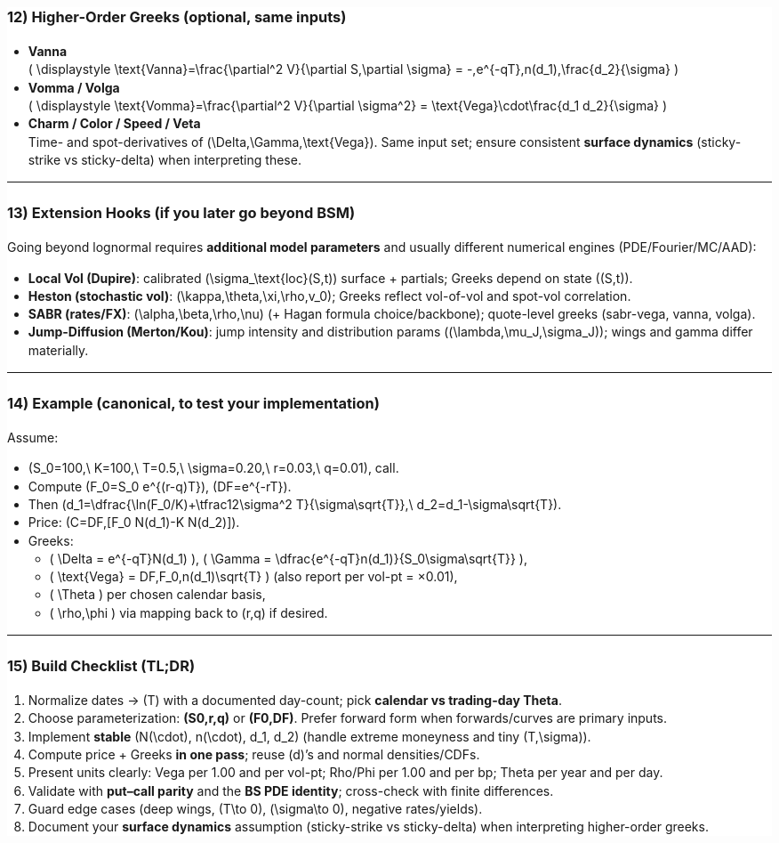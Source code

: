 
### 12) Higher-Order Greeks (optional, same inputs)

- **Vanna**  
  \( \displaystyle \text{Vanna}=\frac{\partial^2 V}{\partial S\,\partial \sigma}
     = -\,e^{-qT}\,n(d_1)\,\frac{d_2}{\sigma} \)
- **Vomma / Volga**  
  \( \displaystyle \text{Vomma}=\frac{\partial^2 V}{\partial \sigma^2}
     = \text{Vega}\cdot\frac{d_1 d_2}{\sigma} \)
- **Charm / Color / Speed / Veta**  
  Time- and spot-derivatives of \(\Delta,\Gamma,\text{Vega}\). Same input set; ensure consistent **surface dynamics** (sticky-strike vs sticky-delta) when interpreting these.

---

### 13) Extension Hooks (if you later go beyond BSM)

Going beyond lognormal requires **additional model parameters** and usually different numerical engines (PDE/Fourier/MC/AAD):

- **Local Vol (Dupire)**: calibrated \(\sigma_\text{loc}(S,t)\) surface + partials; Greeks depend on state \((S,t)\).
- **Heston (stochastic vol)**: \(\kappa,\theta,\xi,\rho,v_0\); Greeks reflect vol-of-vol and spot-vol correlation.
- **SABR (rates/FX)**: \(\alpha,\beta,\rho,\nu\) (+ Hagan formula choice/backbone); quote-level greeks (sabr-vega, vanna, volga).
- **Jump-Diffusion (Merton/Kou)**: jump intensity and distribution params \((\lambda,\mu_J,\sigma_J)\); wings and gamma differ materially.

---

### 14) Example (canonical, to test your implementation)

Assume:
- \(S_0=100,\ K=100,\ T=0.5,\ \sigma=0.20,\ r=0.03,\ q=0.01\), call.
- Compute \(F_0=S_0 e^{(r-q)T}\), \(DF=e^{-rT}\).
- Then \(d_1=\dfrac{\ln(F_0/K)+\tfrac12\sigma^2 T}{\sigma\sqrt{T}},\ d_2=d_1-\sigma\sqrt{T}\).
- Price: \(C=DF\,[F_0 N(d_1)-K N(d_2)]\).
- Greeks:  
  - \( \Delta = e^{-qT}N(d_1) \), \( \Gamma = \dfrac{e^{-qT}n(d_1)}{S_0\sigma\sqrt{T}} \),  
  - \( \text{Vega} = DF\,F_0\,n(d_1)\sqrt{T} \) (also report per vol-pt = ×0.01),  
  - \( \Theta \) per chosen calendar basis,  
  - \( \rho,\phi \) via mapping back to \(r,q\) if desired.

---

### 15) Build Checklist (TL;DR)

1. Normalize dates → \(T\) with a documented day-count; pick **calendar vs trading-day Theta**.
2. Choose parameterization: **(S0,r,q)** or **(F0,DF)**. Prefer forward form when forwards/curves are primary inputs.
3. Implement **stable** \(N(\cdot), n(\cdot), d_1, d_2\) (handle extreme moneyness and tiny \(T,\sigma\)).
4. Compute price + Greeks **in one pass**; reuse \(d\)’s and normal densities/CDFs.
5. Present units clearly: Vega per 1.00 and per vol-pt; Rho/Phi per 1.00 and per bp; Theta per year and per day.
6. Validate with **put–call parity** and the **BS PDE identity**; cross-check with finite differences.
7. Guard edge cases (deep wings, \(T\to 0\), \(\sigma\to 0\), negative rates/yields).
8. Document your **surface dynamics** assumption (sticky-strike vs sticky-delta) when interpreting higher-order greeks.

